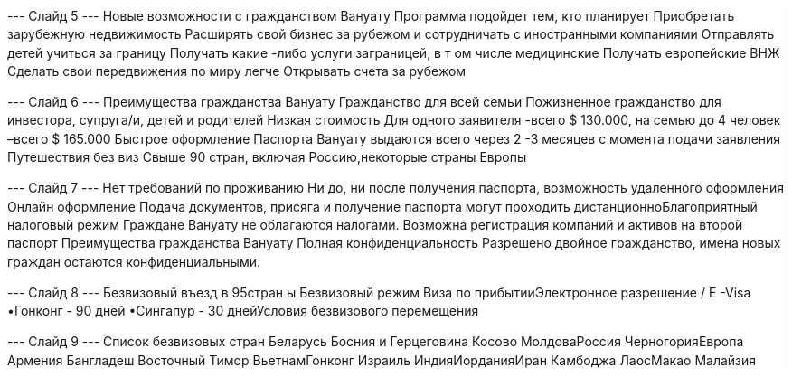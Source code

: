 --- Слайд 5 ---
Новые возможности
с гражданством Вануату
Программа подойдет тем, кто планирует 
Приобретать зарубежную недвижимость 
Расширять свой бизнес за рубежом и сотрудничать 
с иностранными компаниями 
Отправлять детей учиться за границу 
Получать какие -либо услуги заграницей, в т ом 
числе медицинские 
Получать европейские ВНЖ 
Сделать свои передвижения по миру легче
Открывать счета за рубежом

--- Слайд 6 ---
Преимущества
гражданства Вануату
Гражданство для всей семьи
Пожизненное гражданство для 
инвестора, супруга/и, детей и родителей
Низкая стоимость
Для одного заявителя -всего $ 130.000, 
на семью до 4 человек –всего $ 165.000
Быстрое оформление
Паспорта Вануату выдаются всего через 2 -3 месяцев с момента подачи заявления
Путешествия без виз
Свыше 90 стран, включая Россию,некоторые страны Европы

--- Слайд 7 ---
Нет требований по проживанию
Ни до, ни после получения паспорта,
возможность удаленного оформления
Онлайн оформление
Подача документов, присяга и получение паспорта могут проходить дистанционноБлагоприятный налоговый режим
Граждане Вануату не облагаются налогами. Возможна регистрация компаний и активов на второй паспорт
Преимущества
гражданства Вануату
Полная конфиденциальность
Разрешено двойное гражданство, имена новых 
граждан остаются конфиденциальными.

--- Слайд 8 ---
Безвизовый въезд в 95стран ы
Безвизовый режим
Виза по прибытииЭлектронное разрешение / E -Visa
•Гонконг - 90 дней
•Сингапур  - 30 днейУсловия безвизового перемещения

--- Слайд 9 ---
Список безвизовых стран
Беларусь
Босния и Герцеговина
Косово
МолдоваРоссия
ЧерногорияЕвропа
Армения
Бангладеш
Восточный Тимор
ВьетнамГонконг
Израиль
ИндияИорданияИран
Камбоджа
ЛаосМакао
Малайзия